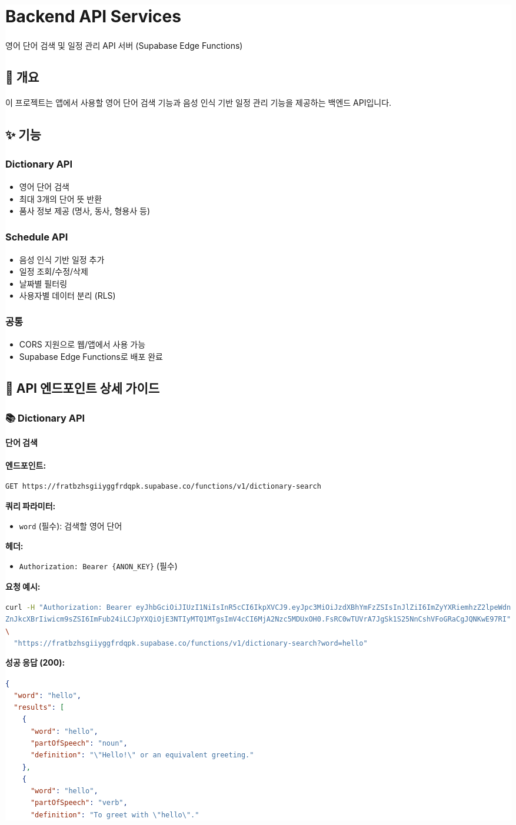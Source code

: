 # Backend API Services

영어 단어 검색 및 일정 관리 API 서버 (Supabase Edge Functions)

## 🎯 개요

이 프로젝트는 앱에서 사용할 영어 단어 검색 기능과 음성 인식 기반 일정 관리 기능을 제공하는 백엔드 API입니다.

## ✨ 기능

### Dictionary API
- 영어 단어 검색
- 최대 3개의 단어 뜻 반환
- 품사 정보 제공 (명사, 동사, 형용사 등)

### Schedule API  
- 음성 인식 기반 일정 추가
- 일정 조회/수정/삭제
- 날짜별 필터링
- 사용자별 데이터 분리 (RLS)

### 공통
- CORS 지원으로 웹/앱에서 사용 가능
- Supabase Edge Functions로 배포 완료

## 🚀 API 엔드포인트 상세 가이드

### 📚 Dictionary API

#### 단어 검색
**엔드포인트:**
```
GET https://fratbzhsgiiyggfrdqpk.supabase.co/functions/v1/dictionary-search
```

**쿼리 파라미터:**
- `word` (필수): 검색할 영어 단어

**헤더:**
- `Authorization: Bearer {ANON_KEY}` (필수)

**요청 예시:**
```bash
curl -H "Authorization: Bearer eyJhbGciOiJIUzI1NiIsInR5cCI6IkpXVCJ9.eyJpc3MiOiJzdXBhYmFzZSIsInJlZiI6ImZyYXRiemhzZ2lpeWdnZnJkcXBrIiwicm9sZSI6ImFub24iLCJpYXQiOjE3NTIyMTQ1MTgsImV4cCI6MjA2Nzc5MDUxOH0.FsRC0wTUVrA7JgSk1S25NnCshVFoGRaCgJQNKwE97RI" \
  "https://fratbzhsgiiyggfrdqpk.supabase.co/functions/v1/dictionary-search?word=hello"
```

**성공 응답 (200):**
```json
{
  "word": "hello",
  "results": [
    {
      "word": "hello",
      "partOfSpeech": "noun",
      "definition": "\"Hello!\" or an equivalent greeting."
    },
    {
      "word": "hello", 
      "partOfSpeech": "verb",
      "definition": "To greet with \"hello\"."
```